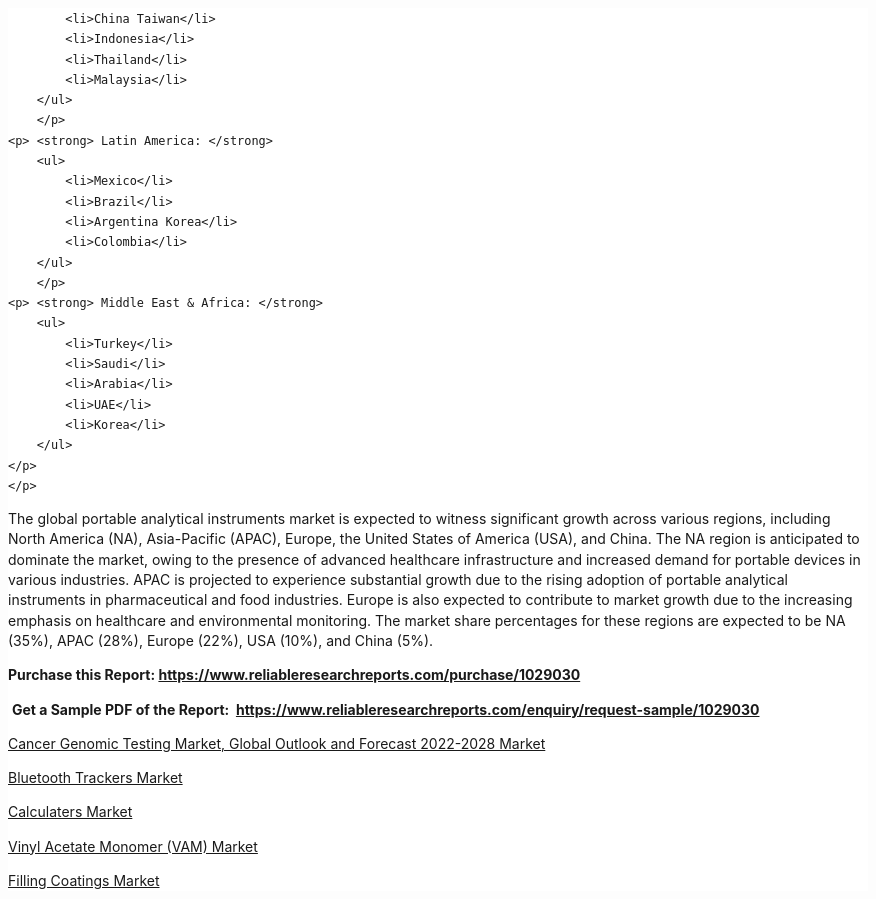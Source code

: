             <li>China Taiwan</li>
            <li>Indonesia</li>
            <li>Thailand</li>
            <li>Malaysia</li>
        </ul>
        </p> 
    <p> <strong> Latin America: </strong>
        <ul>
            <li>Mexico</li>
            <li>Brazil</li>
            <li>Argentina Korea</li>
            <li>Colombia</li>
        </ul>
        </p> 
    <p> <strong> Middle East & Africa: </strong>
        <ul>
            <li>Turkey</li>
            <li>Saudi</li>
            <li>Arabia</li>
            <li>UAE</li>
            <li>Korea</li>
        </ul>
    </p>
    </p>
<p><p>The global portable analytical instruments market is expected to witness significant growth across various regions, including North America (NA), Asia-Pacific (APAC), Europe, the United States of America (USA), and China. The NA region is anticipated to dominate the market, owing to the presence of advanced healthcare infrastructure and increased demand for portable devices in various industries. APAC is projected to experience substantial growth due to the rising adoption of portable analytical instruments in pharmaceutical and food industries. Europe is also expected to contribute to market growth due to the increasing emphasis on healthcare and environmental monitoring. The market share percentages for these regions are expected to be NA (35%), APAC (28%), Europe (22%), USA (10%), and China (5%).</p></p>
<p><strong>Purchase this Report: <a href="https://www.reliableresearchreports.com/purchase/1029030">https://www.reliableresearchreports.com/purchase/1029030</a></strong></p>
<p>&nbsp;<strong>Get a Sample PDF of the Report:&nbsp;&nbsp;<a href="https://www.reliableresearchreports.com/enquiry/request-sample/1029030">https://www.reliableresearchreports.com/enquiry/request-sample/1029030</a></strong></p>
<p><strong></strong></p>
<p><p><a href="https://medium.com/@jeremybates83/cancer-genomic-testing-market-global-outlook-and-forecast-2022-2028-market-size-growth-forecast-e349cd34733a">Cancer Genomic Testing Market, Global Outlook and Forecast 2022-2028 Market</a></p><p><a href="https://www.reportprime.com/bluetooth-trackers-r2629">Bluetooth Trackers Market</a></p><p><a href="https://www.reportprime.com/calculaters-r2628">Calculaters Market</a></p><p><a href="https://www.linkedin.com/pulse/vinyl-acetate-monomer-vam-market-size-growth-forecast-1gb9e/">Vinyl Acetate Monomer (VAM) Market</a></p><p><a href="https://issuu.com/reportprime-2/docs/filling-coatings-market-size-2030.pptx?fr=xKAE9_zU1NQ">Filling Coatings Market</a></p></p>